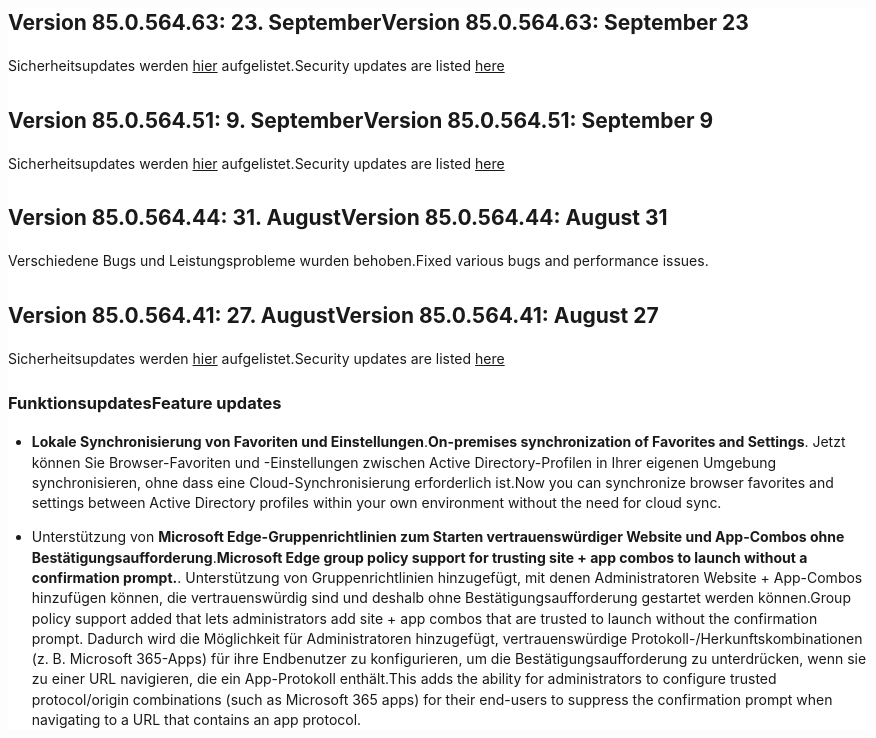 ## <span data-ttu-id="2b78b-297">Version 85.0.564.63: 23. September</span><span class="sxs-lookup"><span data-stu-id="2b78b-297">Version 85.0.564.63: September 23</span></span>

<span data-ttu-id="2b78b-298">Sicherheitsupdates werden [hier](https://docs.microsoft.com/DeployEdge/microsoft-edge-relnotes-security#september-23-2020) aufgelistet.</span><span class="sxs-lookup"><span data-stu-id="2b78b-298">Security updates are listed [here](https://docs.microsoft.com/DeployEdge/microsoft-edge-relnotes-security#september-23-2020)</span></span>

## <span data-ttu-id="2b78b-299">Version 85.0.564.51: 9. September</span><span class="sxs-lookup"><span data-stu-id="2b78b-299">Version 85.0.564.51: September 9</span></span>

<span data-ttu-id="2b78b-300">Sicherheitsupdates werden [hier](https://docs.microsoft.com/DeployEdge/microsoft-edge-relnotes-security#september-9-2020) aufgelistet.</span><span class="sxs-lookup"><span data-stu-id="2b78b-300">Security updates are listed [here](https://docs.microsoft.com/DeployEdge/microsoft-edge-relnotes-security#september-9-2020)</span></span>

## <span data-ttu-id="2b78b-301">Version 85.0.564.44: 31. August</span><span class="sxs-lookup"><span data-stu-id="2b78b-301">Version 85.0.564.44: August 31</span></span>

<span data-ttu-id="2b78b-302">Verschiedene Bugs und Leistungsprobleme wurden behoben.</span><span class="sxs-lookup"><span data-stu-id="2b78b-302">Fixed various bugs and performance issues.</span></span>

## <span data-ttu-id="2b78b-303">Version 85.0.564.41: 27. August</span><span class="sxs-lookup"><span data-stu-id="2b78b-303">Version 85.0.564.41: August 27</span></span>

<span data-ttu-id="2b78b-304">Sicherheitsupdates werden [hier](https://docs.microsoft.com/DeployEdge/microsoft-edge-relnotes-security#august-27-2020) aufgelistet.</span><span class="sxs-lookup"><span data-stu-id="2b78b-304">Security updates are listed [here](https://docs.microsoft.com/DeployEdge/microsoft-edge-relnotes-security#august-27-2020)</span></span>

### <span data-ttu-id="2b78b-305">Funktionsupdates</span><span class="sxs-lookup"><span data-stu-id="2b78b-305">Feature updates</span></span>

- <span data-ttu-id="2b78b-306">**Lokale Synchronisierung von Favoriten und Einstellungen**.</span><span class="sxs-lookup"><span data-stu-id="2b78b-306">**On-premises synchronization of Favorites and Settings**.</span></span> <span data-ttu-id="2b78b-307">Jetzt können Sie Browser-Favoriten und -Einstellungen zwischen Active Directory-Profilen in Ihrer eigenen Umgebung synchronisieren, ohne dass eine Cloud-Synchronisierung erforderlich ist.</span><span class="sxs-lookup"><span data-stu-id="2b78b-307">Now you can synchronize browser favorites and settings between Active Directory profiles within your own environment without the need for cloud sync.</span></span>

- <span data-ttu-id="2b78b-308">Unterstützung von **Microsoft Edge-Gruppenrichtlinien zum Starten vertrauenswürdiger Website und App-Combos ohne Bestätigungsaufforderung**.</span><span class="sxs-lookup"><span data-stu-id="2b78b-308">**Microsoft Edge group policy support for trusting site + app combos to launch without a confirmation prompt.**.</span></span> <span data-ttu-id="2b78b-309">Unterstützung von Gruppenrichtlinien hinzugefügt, mit denen Administratoren Website + App-Combos hinzufügen können, die vertrauenswürdig sind und deshalb ohne Bestätigungsaufforderung gestartet werden können.</span><span class="sxs-lookup"><span data-stu-id="2b78b-309">Group policy support added that lets administrators add site + app combos that are trusted to launch without the confirmation prompt.</span></span> <span data-ttu-id="2b78b-310">Dadurch wird die Möglichkeit für Administratoren hinzugefügt, vertrauenswürdige Protokoll-/Herkunftskombinationen (z. B. Microsoft 365-Apps) für ihre Endbenutzer zu konfigurieren, um die Bestätigungsaufforderung zu unterdrücken, wenn sie zu einer URL navigieren, die ein App-Protokoll enthält.</span><span class="sxs-lookup"><span data-stu-id="2b78b-310">This adds the ability for administrators to configure trusted protocol/origin combinations (such as Microsoft 365 apps) for their end-users to suppress the confirmation prompt when navigating to a URL that contains an app protocol.</span></span>
